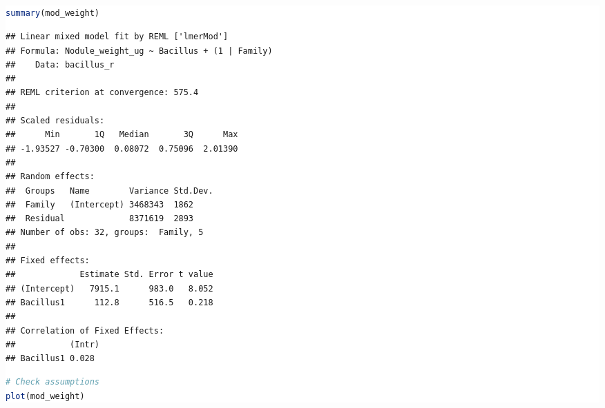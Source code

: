 ``` r
summary(mod_weight)
```

    ## Linear mixed model fit by REML ['lmerMod']
    ## Formula: Nodule_weight_ug ~ Bacillus + (1 | Family)
    ##    Data: bacillus_r
    ## 
    ## REML criterion at convergence: 575.4
    ## 
    ## Scaled residuals: 
    ##      Min       1Q   Median       3Q      Max 
    ## -1.93527 -0.70300  0.08072  0.75096  2.01390 
    ## 
    ## Random effects:
    ##  Groups   Name        Variance Std.Dev.
    ##  Family   (Intercept) 3468343  1862    
    ##  Residual             8371619  2893    
    ## Number of obs: 32, groups:  Family, 5
    ## 
    ## Fixed effects:
    ##             Estimate Std. Error t value
    ## (Intercept)   7915.1      983.0   8.052
    ## Bacillus1      112.8      516.5   0.218
    ## 
    ## Correlation of Fixed Effects:
    ##           (Intr)
    ## Bacillus1 0.028

``` r
# Check assumptions 
plot(mod_weight)
```
